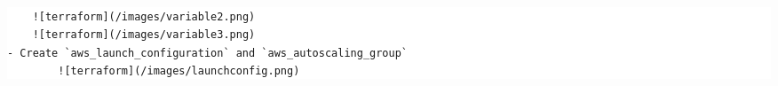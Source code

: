         ![terraform](/images/variable2.png)
        ![terraform](/images/variable3.png)
    - Create `aws_launch_configuration` and `aws_autoscaling_group`
            ![terraform](/images/launchconfig.png)